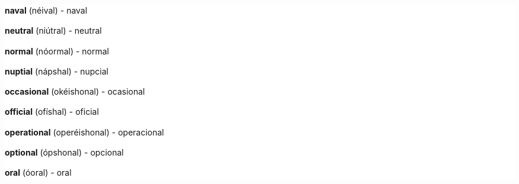 </td>

<td width="208">

**naval** (néival) - naval

</td>

<td width="199">

**neutral** (niútral) - neutral

</td>

</tr>

<tr>

<td width="196">

**normal** (nóormal) - normal

</td>

<td width="208">

**nuptial** (nápshal) - nupcial

</td>

<td width="199">

**occasional** (okéishonal) - ocasional

</td>

</tr>

<tr>

<td width="196">

**official** (ofíshal) - oficial

</td>

<td width="208">

**operational** (operéishonal) - operacional

</td>

<td width="199">

**optional** (ópshonal) - opcional

</td>

</tr>

<tr>

<td width="196">

**oral** (óoral) - oral
